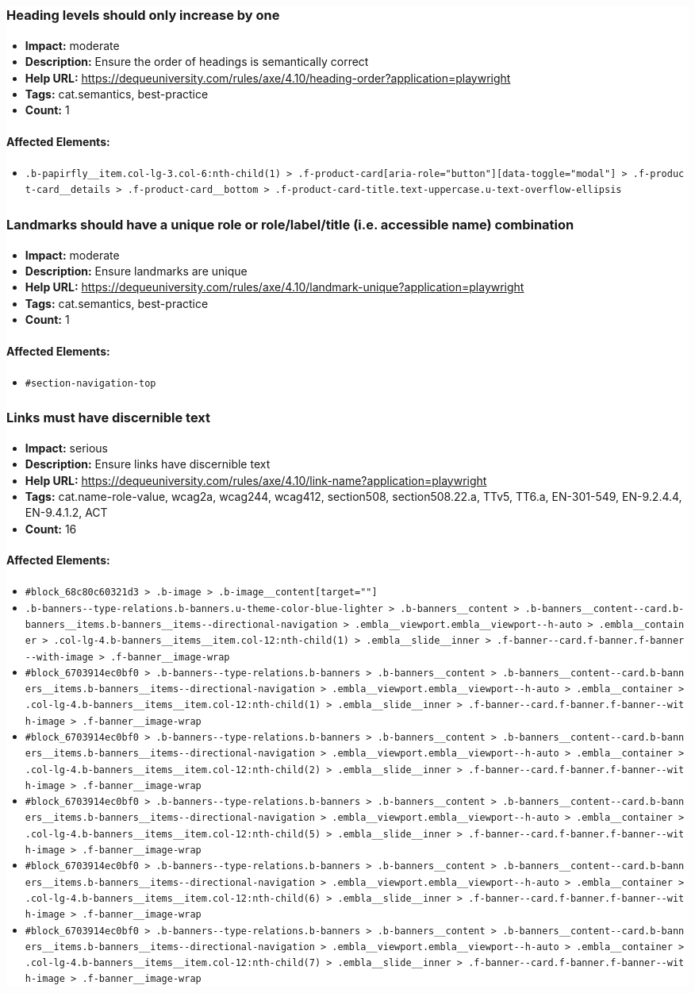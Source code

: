 ### Heading levels should only increase by one

- **Impact:** moderate
- **Description:** Ensure the order of headings is semantically correct
- **Help URL:** https://dequeuniversity.com/rules/axe/4.10/heading-order?application=playwright
- **Tags:** cat.semantics, best-practice
- **Count:** 1

#### Affected Elements:

- `.b-papirfly__item.col-lg-3.col-6:nth-child(1) > .f-product-card[aria-role="button"][data-toggle="modal"] > .f-product-card__details > .f-product-card__bottom > .f-product-card-title.text-uppercase.u-text-overflow-ellipsis`

### Landmarks should have a unique role or role/label/title (i.e. accessible name) combination

- **Impact:** moderate
- **Description:** Ensure landmarks are unique
- **Help URL:** https://dequeuniversity.com/rules/axe/4.10/landmark-unique?application=playwright
- **Tags:** cat.semantics, best-practice
- **Count:** 1

#### Affected Elements:

- `#section-navigation-top`

### Links must have discernible text

- **Impact:** serious
- **Description:** Ensure links have discernible text
- **Help URL:** https://dequeuniversity.com/rules/axe/4.10/link-name?application=playwright
- **Tags:** cat.name-role-value, wcag2a, wcag244, wcag412, section508, section508.22.a, TTv5, TT6.a, EN-301-549, EN-9.2.4.4, EN-9.4.1.2, ACT
- **Count:** 16

#### Affected Elements:

- `#block_68c80c60321d3 > .b-image > .b-image__content[target=""]`
- `.b-banners--type-relations.b-banners.u-theme-color-blue-lighter > .b-banners__content > .b-banners__content--card.b-banners__items.b-banners__items--directional-navigation > .embla__viewport.embla__viewport--h-auto > .embla__container > .col-lg-4.b-banners__items__item.col-12:nth-child(1) > .embla__slide__inner > .f-banner--card.f-banner.f-banner--with-image > .f-banner__image-wrap`
- `#block_6703914ec0bf0 > .b-banners--type-relations.b-banners > .b-banners__content > .b-banners__content--card.b-banners__items.b-banners__items--directional-navigation > .embla__viewport.embla__viewport--h-auto > .embla__container > .col-lg-4.b-banners__items__item.col-12:nth-child(1) > .embla__slide__inner > .f-banner--card.f-banner.f-banner--with-image > .f-banner__image-wrap`
- `#block_6703914ec0bf0 > .b-banners--type-relations.b-banners > .b-banners__content > .b-banners__content--card.b-banners__items.b-banners__items--directional-navigation > .embla__viewport.embla__viewport--h-auto > .embla__container > .col-lg-4.b-banners__items__item.col-12:nth-child(2) > .embla__slide__inner > .f-banner--card.f-banner.f-banner--with-image > .f-banner__image-wrap`
- `#block_6703914ec0bf0 > .b-banners--type-relations.b-banners > .b-banners__content > .b-banners__content--card.b-banners__items.b-banners__items--directional-navigation > .embla__viewport.embla__viewport--h-auto > .embla__container > .col-lg-4.b-banners__items__item.col-12:nth-child(5) > .embla__slide__inner > .f-banner--card.f-banner.f-banner--with-image > .f-banner__image-wrap`
- `#block_6703914ec0bf0 > .b-banners--type-relations.b-banners > .b-banners__content > .b-banners__content--card.b-banners__items.b-banners__items--directional-navigation > .embla__viewport.embla__viewport--h-auto > .embla__container > .col-lg-4.b-banners__items__item.col-12:nth-child(6) > .embla__slide__inner > .f-banner--card.f-banner.f-banner--with-image > .f-banner__image-wrap`
- `#block_6703914ec0bf0 > .b-banners--type-relations.b-banners > .b-banners__content > .b-banners__content--card.b-banners__items.b-banners__items--directional-navigation > .embla__viewport.embla__viewport--h-auto > .embla__container > .col-lg-4.b-banners__items__item.col-12:nth-child(7) > .embla__slide__inner > .f-banner--card.f-banner.f-banner--with-image > .f-banner__image-wrap`